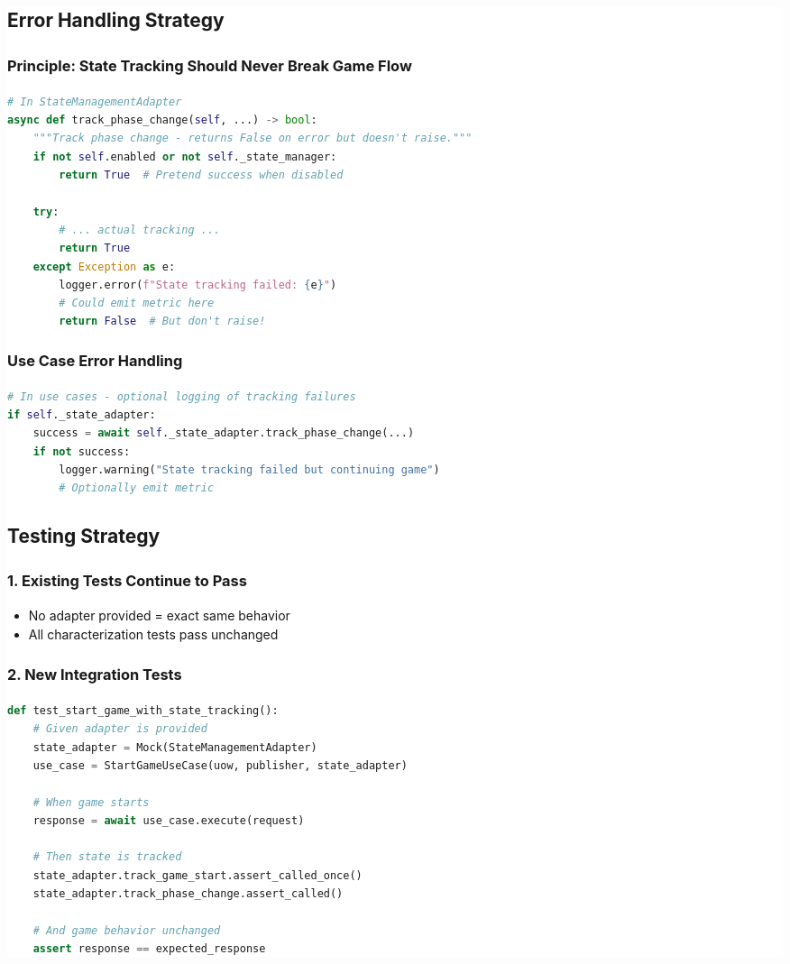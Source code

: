 ## Error Handling Strategy

### Principle: State Tracking Should Never Break Game Flow

```python
# In StateManagementAdapter
async def track_phase_change(self, ...) -> bool:
    """Track phase change - returns False on error but doesn't raise."""
    if not self.enabled or not self._state_manager:
        return True  # Pretend success when disabled
        
    try:
        # ... actual tracking ...
        return True
    except Exception as e:
        logger.error(f"State tracking failed: {e}")
        # Could emit metric here
        return False  # But don't raise!
```

### Use Case Error Handling
```python
# In use cases - optional logging of tracking failures
if self._state_adapter:
    success = await self._state_adapter.track_phase_change(...)
    if not success:
        logger.warning("State tracking failed but continuing game")
        # Optionally emit metric
```

## Testing Strategy

### 1. Existing Tests Continue to Pass
- No adapter provided = exact same behavior
- All characterization tests pass unchanged

### 2. New Integration Tests
```python
def test_start_game_with_state_tracking():
    # Given adapter is provided
    state_adapter = Mock(StateManagementAdapter)
    use_case = StartGameUseCase(uow, publisher, state_adapter)
    
    # When game starts
    response = await use_case.execute(request)
    
    # Then state is tracked
    state_adapter.track_game_start.assert_called_once()
    state_adapter.track_phase_change.assert_called()
    
    # And game behavior unchanged
    assert response == expected_response
```

